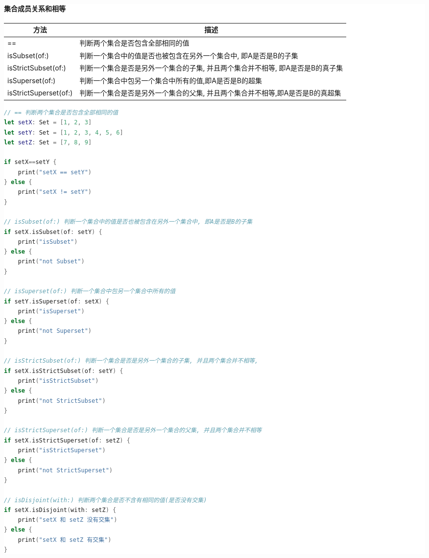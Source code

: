 #### 集合成员关系和相等
| 方法 | 描述 |
| ----- | ------ |
| == | 判断两个集合是否包含全部相同的值 |
| isSubset(of:) | 判断一个集合中的值是否也被包含在另外一个集合中, 即A是否是B的子集 |
| isStrictSubset(of:) | 判断一个集合是否是另外一个集合的子集, 并且两个集合并不相等, 即A是否是B的真子集 |
| isSuperset(of:) | 判断一个集合中包另一个集合中所有的值,即A是否是B的超集 |
| isStrictSuperset(of:) | 判断一个集合是否是另外一个集合的父集, 并且两个集合并不相等,即A是否是B的真超集 |

``` swift
// == 判断两个集合是否包含全部相同的值
let setX: Set = [1, 2, 3]
let setY: Set = [1, 2, 3, 4, 5, 6]
let setZ: Set = [7, 8, 9]

if setX==setY {
    print("setX == setY")
} else {
    print("setX != setY")
}

// isSubset(of:) 判断一个集合中的值是否也被包含在另外一个集合中, 即A是否是B的子集
if setX.isSubset(of: setY) {
    print("isSubset")
} else {
    print("not Subset")
}

// isSuperset(of:) 判断一个集合中包另一个集合中所有的值
if setY.isSuperset(of: setX) {
    print("isSuperset")
} else {
    print("not Superset")
}

// isStrictSubset(of:) 判断一个集合是否是另外一个集合的子集, 并且两个集合并不相等,
if setX.isStrictSubset(of: setY) {
    print("isStrictSubset")
} else {
    print("not StrictSubset")
}

// isStrictSuperset(of:) 判断一个集合是否是另外一个集合的父集, 并且两个集合并不相等
if setX.isStrictSuperset(of: setZ) {
    print("isStrictSuperset")
} else {
    print("not StrictSuperset")
}

// isDisjoint(with:) 判断两个集合是否不含有相同的值(是否没有交集)
if setX.isDisjoint(with: setZ) {
    print("setX 和 setZ 没有交集")
} else {
    print("setX 和 setZ 有交集")
}
```
